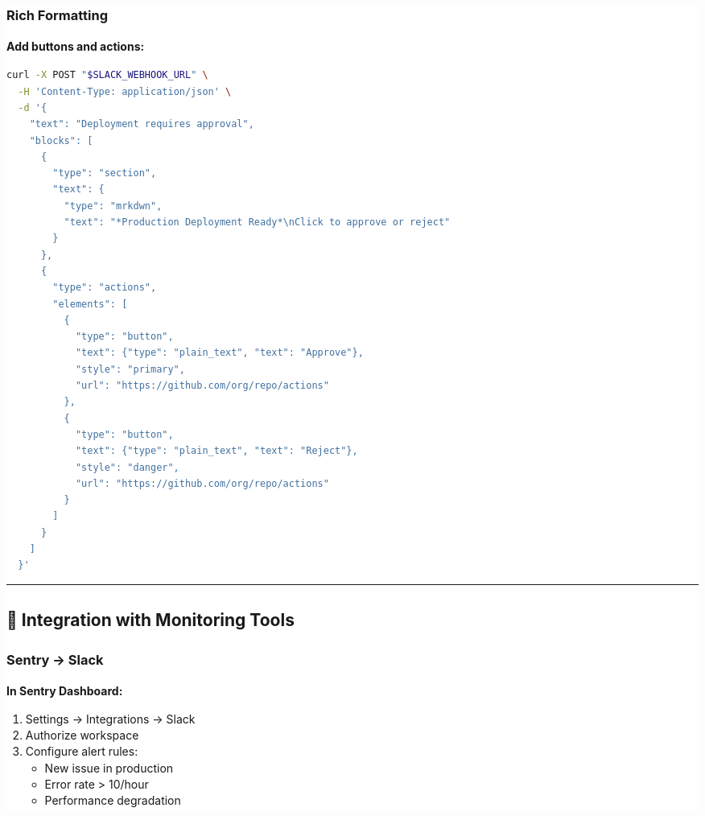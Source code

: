 ### Rich Formatting

**Add buttons and actions:**

```bash
curl -X POST "$SLACK_WEBHOOK_URL" \
  -H 'Content-Type: application/json' \
  -d '{
    "text": "Deployment requires approval",
    "blocks": [
      {
        "type": "section",
        "text": {
          "type": "mrkdwn",
          "text": "*Production Deployment Ready*\nClick to approve or reject"
        }
      },
      {
        "type": "actions",
        "elements": [
          {
            "type": "button",
            "text": {"type": "plain_text", "text": "Approve"},
            "style": "primary",
            "url": "https://github.com/org/repo/actions"
          },
          {
            "type": "button",
            "text": {"type": "plain_text", "text": "Reject"},
            "style": "danger",
            "url": "https://github.com/org/repo/actions"
          }
        ]
      }
    ]
  }'
```

---

## 🔔 Integration with Monitoring Tools

### Sentry → Slack

**In Sentry Dashboard:**
1. Settings → Integrations → Slack
2. Authorize workspace
3. Configure alert rules:
   - New issue in production
   - Error rate > 10/hour
   - Performance degradation
